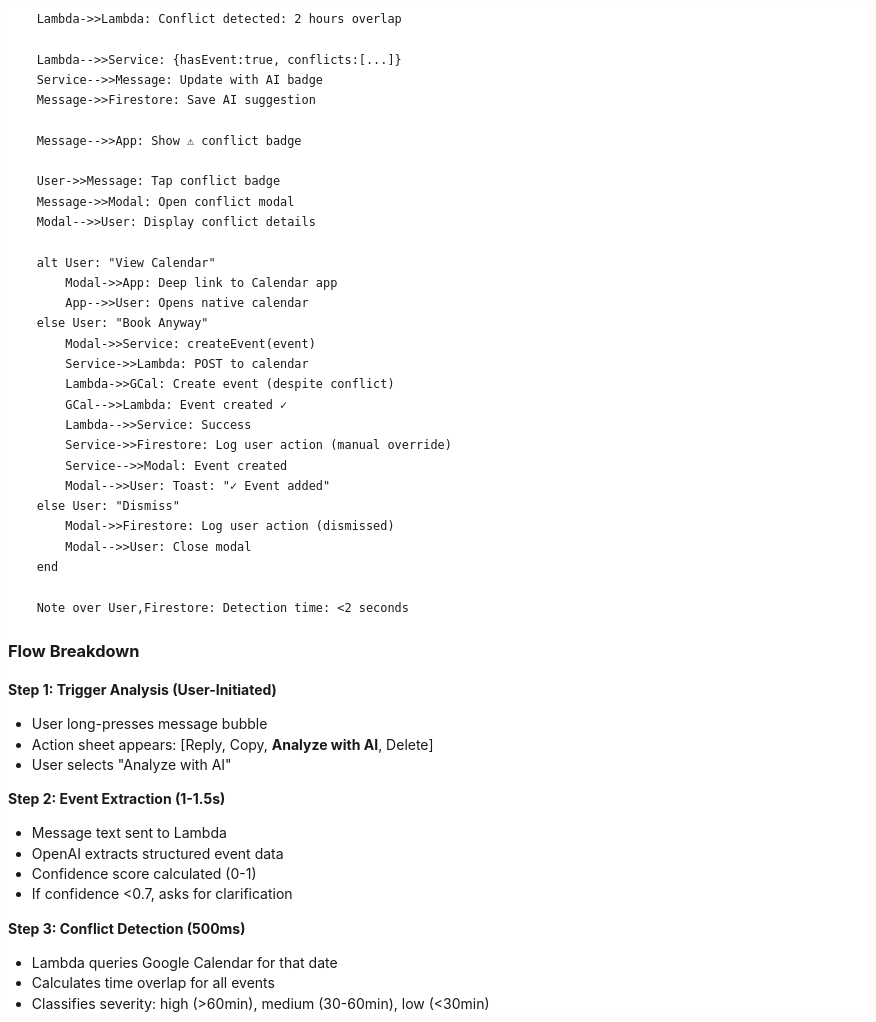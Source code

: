 ```mermaid
    Lambda->>Lambda: Conflict detected: 2 hours overlap

    Lambda-->>Service: {hasEvent:true, conflicts:[...]}
    Service-->>Message: Update with AI badge
    Message->>Firestore: Save AI suggestion

    Message-->>App: Show ⚠️ conflict badge

    User->>Message: Tap conflict badge
    Message->>Modal: Open conflict modal
    Modal-->>User: Display conflict details

    alt User: "View Calendar"
        Modal->>App: Deep link to Calendar app
        App-->>User: Opens native calendar
    else User: "Book Anyway"
        Modal->>Service: createEvent(event)
        Service->>Lambda: POST to calendar
        Lambda->>GCal: Create event (despite conflict)
        GCal-->>Lambda: Event created ✓
        Lambda-->>Service: Success
        Service->>Firestore: Log user action (manual override)
        Service-->>Modal: Event created
        Modal-->>User: Toast: "✓ Event added"
    else User: "Dismiss"
        Modal->>Firestore: Log user action (dismissed)
        Modal-->>User: Close modal
    end

    Note over User,Firestore: Detection time: <2 seconds
```

### Flow Breakdown

**Step 1: Trigger Analysis (User-Initiated)**

- User long-presses message bubble
- Action sheet appears: [Reply, Copy, **Analyze with AI**, Delete]
- User selects "Analyze with AI"

**Step 2: Event Extraction (1-1.5s)**

- Message text sent to Lambda
- OpenAI extracts structured event data
- Confidence score calculated (0-1)
- If confidence <0.7, asks for clarification

**Step 3: Conflict Detection (500ms)**

- Lambda queries Google Calendar for that date
- Calculates time overlap for all events
- Classifies severity: high (>60min), medium (30-60min), low (<30min)
